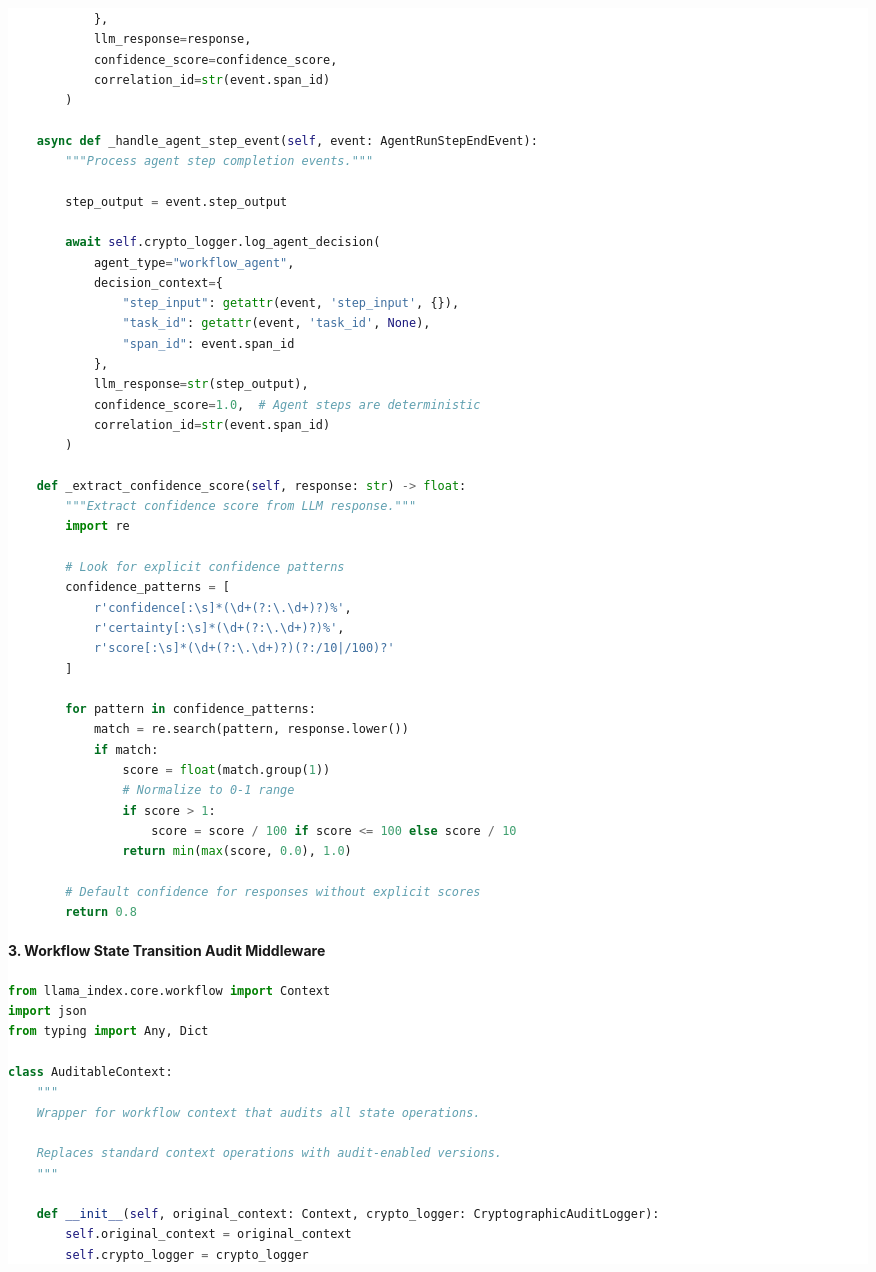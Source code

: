 ```python
            },
            llm_response=response,
            confidence_score=confidence_score,
            correlation_id=str(event.span_id)
        )
    
    async def _handle_agent_step_event(self, event: AgentRunStepEndEvent):
        """Process agent step completion events."""
        
        step_output = event.step_output
        
        await self.crypto_logger.log_agent_decision(
            agent_type="workflow_agent",
            decision_context={
                "step_input": getattr(event, 'step_input', {}),
                "task_id": getattr(event, 'task_id', None),
                "span_id": event.span_id
            },
            llm_response=str(step_output),
            confidence_score=1.0,  # Agent steps are deterministic
            correlation_id=str(event.span_id)
        )
    
    def _extract_confidence_score(self, response: str) -> float:
        """Extract confidence score from LLM response."""
        import re
        
        # Look for explicit confidence patterns
        confidence_patterns = [
            r'confidence[:\s]*(\d+(?:\.\d+)?)%',
            r'certainty[:\s]*(\d+(?:\.\d+)?)%',
            r'score[:\s]*(\d+(?:\.\d+)?)(?:/10|/100)?'
        ]
        
        for pattern in confidence_patterns:
            match = re.search(pattern, response.lower())
            if match:
                score = float(match.group(1))
                # Normalize to 0-1 range
                if score > 1:
                    score = score / 100 if score <= 100 else score / 10
                return min(max(score, 0.0), 1.0)
        
        # Default confidence for responses without explicit scores
        return 0.8
```

#### 3. Workflow State Transition Audit Middleware

```python
from llama_index.core.workflow import Context
import json
from typing import Any, Dict

class AuditableContext:
    """
    Wrapper for workflow context that audits all state operations.
    
    Replaces standard context operations with audit-enabled versions.
    """
    
    def __init__(self, original_context: Context, crypto_logger: CryptographicAuditLogger):
        self.original_context = original_context
        self.crypto_logger = crypto_logger
```